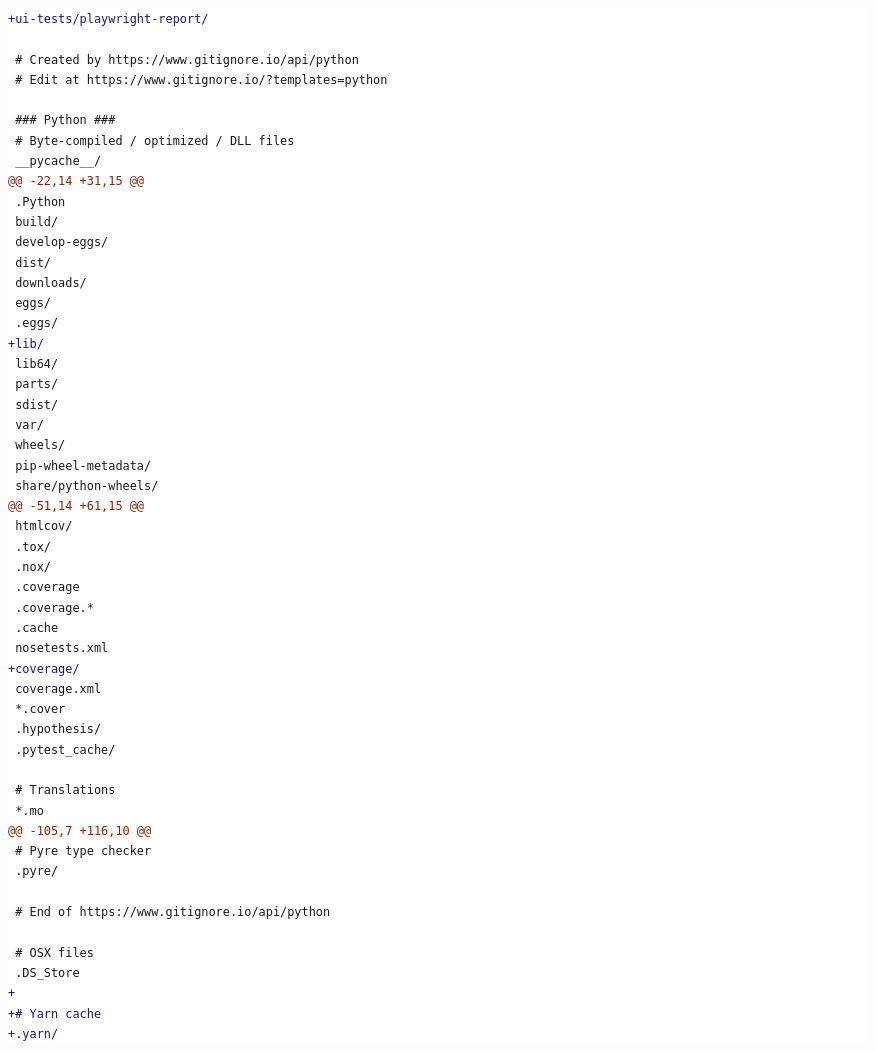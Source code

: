 ```diff
+ui-tests/playwright-report/
 
 # Created by https://www.gitignore.io/api/python
 # Edit at https://www.gitignore.io/?templates=python
 
 ### Python ###
 # Byte-compiled / optimized / DLL files
 __pycache__/
@@ -22,14 +31,15 @@
 .Python
 build/
 develop-eggs/
 dist/
 downloads/
 eggs/
 .eggs/
+lib/
 lib64/
 parts/
 sdist/
 var/
 wheels/
 pip-wheel-metadata/
 share/python-wheels/
@@ -51,14 +61,15 @@
 htmlcov/
 .tox/
 .nox/
 .coverage
 .coverage.*
 .cache
 nosetests.xml
+coverage/
 coverage.xml
 *.cover
 .hypothesis/
 .pytest_cache/
 
 # Translations
 *.mo
@@ -105,7 +116,10 @@
 # Pyre type checker
 .pyre/
 
 # End of https://www.gitignore.io/api/python
 
 # OSX files
 .DS_Store
+
+# Yarn cache
+.yarn/
```
